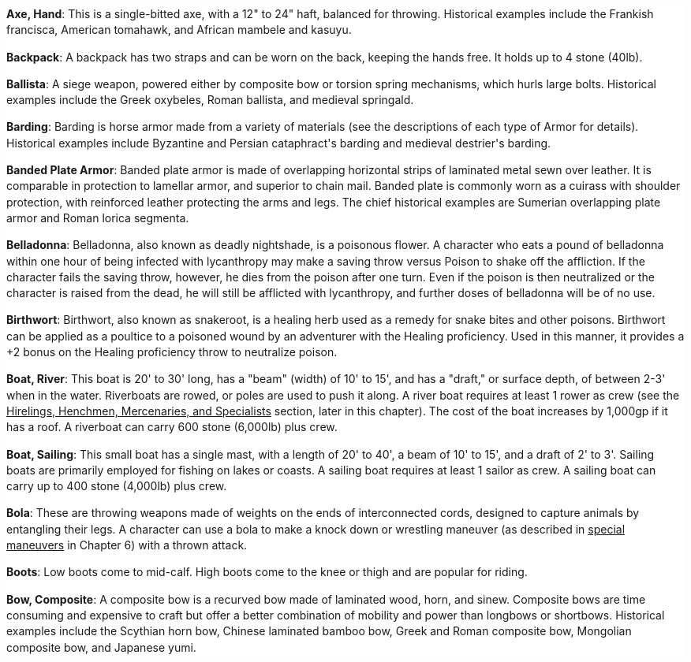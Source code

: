**Axe, Hand**: This is a single-bitted axe, with a 12" to 24" haft, balanced for throwing. Historical examples include the Frankish francisca, American tomahawk, and African mambele and kasuyu.

**Backpack**: A backpack has two straps and can be worn on the back, keeping the hands free. It holds up to 4 stone (40lb).

**Ballista**: A siege weapon, powered either by composite bow or torsion spring mechanisms, which hurls large bolts. Historical examples include the Greek oxybeles, Roman ballista, and medieval springald.

**Barding**: Barding is horse armor made from a variety of materials (see the descriptions of each type of Armor for details). Historical examples include Byzantine and Persian cataphract's barding and medieval destrier's barding.

**Banded Plate Armor**: Banded plate armor is made of overlapping horizontal strips of laminated metal sewn over leather. It is comparable in protection to lamellar armor, and superior to chain mail. Banded plate is commonly worn as a cuirass with shoulder protection, with reinforced leather protecting the arms and legs. The chief historical examples are Sumerian overlapping plate armor and Roman lorica segmenta.

**Belladonna**: Belladonna, also known as deadly nightshade, is a poisonous flower. A character who eats a pound of belladonna within one hour of being infected with lycanthropy may make a saving throw versus Poison to shake off the affliction. If the character fails the saving throw, however, he dies from the poison after one turn. Even if the poison is then neutralized or the character is raised from the dead, he will still be afflicted with lycanthropy, and further doses of belladonna will be of no use.

**Birthwort**: Birthwort, also known as snakeroot, is a healing herb used as a remedy for snake bites and other poisons. Birthwort can be applied as a poultice to a poisoned wound by an adventurer with the Healing proficiency. Used in this manner, it provides a +2 bonus on the Healing proficiency throw to neutralize poison.

**Boat, River**: This boat is 20' to 30' long, has a "beam" (width) of 10' to 15', and has a "draft," or surface depth, of between 2-3' when in the water. Riverboats are rowed, or poles are used to push it along. A river boat requires at least 1 rower as crew (see the [Hirelings, Henchmen, Mercenaries, and Specialists](Chapter03.md#hirelings-henchmen-mercenaries-and-specialists) section, later in this chapter). The cost of the boat increases by 1,000gp if it has a roof. A riverboat can carry 600 stone (6,000lb) plus crew.

**Boat, Sailing**: This small boat has a single mast, with a length of 20' to 40', a beam of 10' to 15', and a draft of 2' to 3'. Sailing boats are primarily employed for fishing on lakes or coasts. A sailing boat requires at least 1 sailor as crew. A sailing boat can carry up to 400 stone (4,000lb) plus crew.

**Bola**: These are throwing weapons made of weights on the ends of interconnected cords, designed to capture animals by entangling their legs. A character can use a bola to make a knock down or wrestling maneuver (as described in [special maneuvers](Chapter06.md#special-maneuvers) in Chapter 6) with a thrown attack.

**Boots**: Low boots come to mid-calf. High boots come to the knee or thigh and are popular for riding.

**Bow, Composite**: A composite bow is a recurved bow made of laminated wood, horn, and sinew. Composite bows are time consuming and expensive to craft but offer a better combination of mobility and power than longbows or shortbows. Historical examples include the Scythian horn bow, Chinese laminated bamboo bow, Greek and Roman composite bow, Mongolian composite bow, and Japanese yumi.
